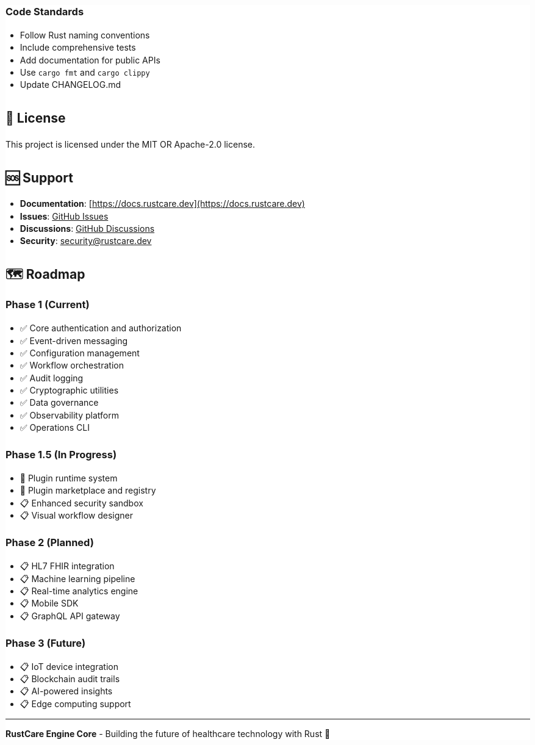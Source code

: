 ### Code Standards

- Follow Rust naming conventions
- Include comprehensive tests
- Add documentation for public APIs
- Use `cargo fmt` and `cargo clippy`
- Update CHANGELOG.md

## 📜 License

This project is licensed under the MIT OR Apache-2.0 license.

## 🆘 Support

- **Documentation**: [https://docs.rustcare.dev](https://docs.rustcare.dev)
- **Issues**: [GitHub Issues](https://github.com/open-hims/rustcare-engine/issues)
- **Discussions**: [GitHub Discussions](https://github.com/open-hims/rustcare-engine/discussions)
- **Security**: security@rustcare.dev

## 🗺️ Roadmap

### Phase 1 (Current)
- ✅ Core authentication and authorization
- ✅ Event-driven messaging
- ✅ Configuration management
- ✅ Workflow orchestration
- ✅ Audit logging
- ✅ Cryptographic utilities
- ✅ Data governance
- ✅ Observability platform
- ✅ Operations CLI

### Phase 1.5 (In Progress)
- 🔄 Plugin runtime system
- 🔄 Plugin marketplace and registry
- 📋 Enhanced security sandbox
- 📋 Visual workflow designer

### Phase 2 (Planned)
- 📋 HL7 FHIR integration
- 📋 Machine learning pipeline
- 📋 Real-time analytics engine
- 📋 Mobile SDK
- 📋 GraphQL API gateway

### Phase 3 (Future)
- 📋 IoT device integration
- 📋 Blockchain audit trails
- 📋 AI-powered insights
- 📋 Edge computing support

---

**RustCare Engine Core** - Building the future of healthcare technology with Rust 🦀